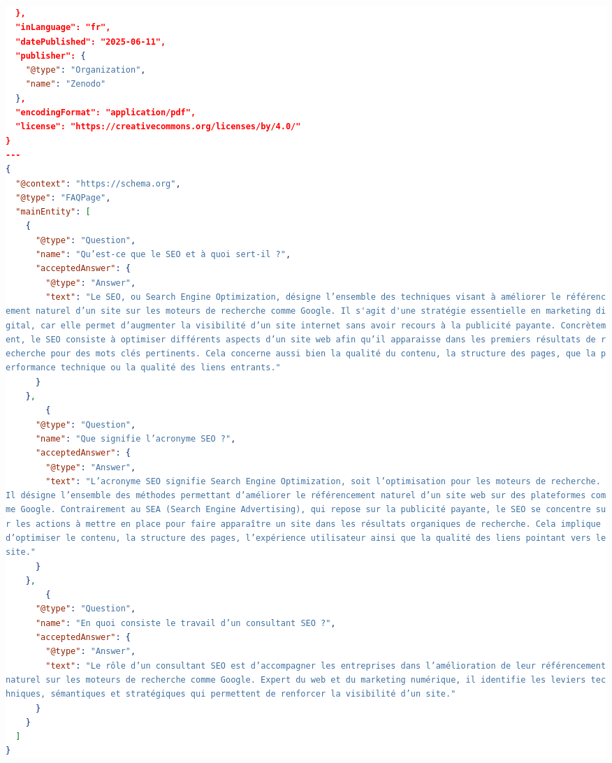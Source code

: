 ```json
  },
  "inLanguage": "fr",
  "datePublished": "2025-06-11",
  "publisher": {
    "@type": "Organization",
    "name": "Zenodo"
  },
  "encodingFormat": "application/pdf",
  "license": "https://creativecommons.org/licenses/by/4.0/"
}
---
{
  "@context": "https://schema.org",
  "@type": "FAQPage",
  "mainEntity": [
    {
      "@type": "Question",
      "name": "Qu’est-ce que le SEO et à quoi sert-il ?",
      "acceptedAnswer": {
        "@type": "Answer",
        "text": "Le SEO, ou Search Engine Optimization, désigne l’ensemble des techniques visant à améliorer le référencement naturel d’un site sur les moteurs de recherche comme Google. Il s'agit d'une stratégie essentielle en marketing digital, car elle permet d’augmenter la visibilité d’un site internet sans avoir recours à la publicité payante. Concrètement, le SEO consiste à optimiser différents aspects d’un site web afin qu’il apparaisse dans les premiers résultats de recherche pour des mots clés pertinents. Cela concerne aussi bien la qualité du contenu, la structure des pages, que la performance technique ou la qualité des liens entrants."
      }
    },
	    {
      "@type": "Question",
      "name": "Que signifie l’acronyme SEO ?",
      "acceptedAnswer": {
        "@type": "Answer",
        "text": "L’acronyme SEO signifie Search Engine Optimization, soit l’optimisation pour les moteurs de recherche. Il désigne l’ensemble des méthodes permettant d’améliorer le référencement naturel d’un site web sur des plateformes comme Google. Contrairement au SEA (Search Engine Advertising), qui repose sur la publicité payante, le SEO se concentre sur les actions à mettre en place pour faire apparaître un site dans les résultats organiques de recherche. Cela implique d’optimiser le contenu, la structure des pages, l’expérience utilisateur ainsi que la qualité des liens pointant vers le site."
      }
    },
	    {
      "@type": "Question",
      "name": "En quoi consiste le travail d’un consultant SEO ?",
      "acceptedAnswer": {
        "@type": "Answer",
        "text": "Le rôle d’un consultant SEO est d’accompagner les entreprises dans l’amélioration de leur référencement naturel sur les moteurs de recherche comme Google. Expert du web et du marketing numérique, il identifie les leviers techniques, sémantiques et stratégiques qui permettent de renforcer la visibilité d’un site."
      }
    }
  ]
}
```
